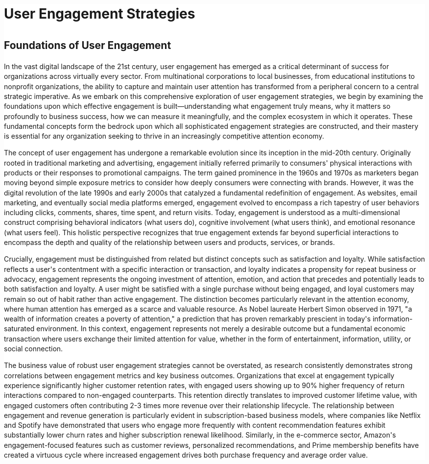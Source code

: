 
# User Engagement Strategies

## Foundations of User Engagement

In the vast digital landscape of the 21st century, user engagement has emerged as a critical determinant of success for organizations across virtually every sector. From multinational corporations to local businesses, from educational institutions to nonprofit organizations, the ability to capture and maintain user attention has transformed from a peripheral concern to a central strategic imperative. As we embark on this comprehensive exploration of user engagement strategies, we begin by examining the foundations upon which effective engagement is built—understanding what engagement truly means, why it matters so profoundly to business success, how we can measure it meaningfully, and the complex ecosystem in which it operates. These fundamental concepts form the bedrock upon which all sophisticated engagement strategies are constructed, and their mastery is essential for any organization seeking to thrive in an increasingly competitive attention economy.

The concept of user engagement has undergone a remarkable evolution since its inception in the mid-20th century. Originally rooted in traditional marketing and advertising, engagement initially referred primarily to consumers' physical interactions with products or their responses to promotional campaigns. The term gained prominence in the 1960s and 1970s as marketers began moving beyond simple exposure metrics to consider how deeply consumers were connecting with brands. However, it was the digital revolution of the late 1990s and early 2000s that catalyzed a fundamental redefinition of engagement. As websites, email marketing, and eventually social media platforms emerged, engagement evolved to encompass a rich tapestry of user behaviors including clicks, comments, shares, time spent, and return visits. Today, engagement is understood as a multi-dimensional construct comprising behavioral indicators (what users do), cognitive involvement (what users think), and emotional resonance (what users feel). This holistic perspective recognizes that true engagement extends far beyond superficial interactions to encompass the depth and quality of the relationship between users and products, services, or brands.

Crucially, engagement must be distinguished from related but distinct concepts such as satisfaction and loyalty. While satisfaction reflects a user's contentment with a specific interaction or transaction, and loyalty indicates a propensity for repeat business or advocacy, engagement represents the ongoing investment of attention, emotion, and action that precedes and potentially leads to both satisfaction and loyalty. A user might be satisfied with a single purchase without being engaged, and loyal customers may remain so out of habit rather than active engagement. The distinction becomes particularly relevant in the attention economy, where human attention has emerged as a scarce and valuable resource. As Nobel laureate Herbert Simon observed in 1971, "a wealth of information creates a poverty of attention," a prediction that has proven remarkably prescient in today's information-saturated environment. In this context, engagement represents not merely a desirable outcome but a fundamental economic transaction where users exchange their limited attention for value, whether in the form of entertainment, information, utility, or social connection.

The business value of robust user engagement strategies cannot be overstated, as research consistently demonstrates strong correlations between engagement metrics and key business outcomes. Organizations that excel at engagement typically experience significantly higher customer retention rates, with engaged users showing up to 90% higher frequency of return interactions compared to non-engaged counterparts. This retention directly translates to improved customer lifetime value, with engaged customers often contributing 2-3 times more revenue over their relationship lifecycle. The relationship between engagement and revenue generation is particularly evident in subscription-based business models, where companies like Netflix and Spotify have demonstrated that users who engage more frequently with content recommendation features exhibit substantially lower churn rates and higher subscription renewal likelihood. Similarly, in the e-commerce sector, Amazon's engagement-focused features such as customer reviews, personalized recommendations, and Prime membership benefits have created a virtuous cycle where increased engagement drives both purchase frequency and average order value.
